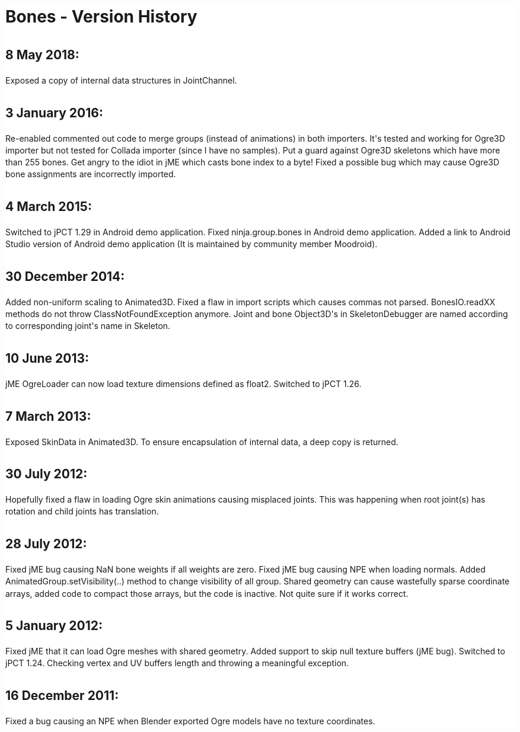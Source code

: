 # Bones - Version History

## 8 May 2018:
Exposed a copy of internal data structures in JointChannel.

## 3 January 2016:
Re-enabled commented out code to merge groups (instead of animations) in both importers. It's tested and working for Ogre3D importer but not tested for Collada importer (since I have no samples). Put a guard against Ogre3D skeletons which have more than 255 bones. Get angry to the idiot in jME which casts bone index to a byte! Fixed a possible bug which may cause Ogre3D bone assignments are incorrectly imported.

## 4 March 2015:
Switched to jPCT 1.29 in Android demo application. Fixed ninja.group.bones in Android demo application. Added a link to Android Studio version of Android demo application (It is maintained by community member Moodroid).

## 30 December 2014:
Added non-uniform scaling to Animated3D. Fixed a flaw in import scripts which causes commas not parsed. BonesIO.readXX methods do not throw ClassNotFoundException anymore. Joint and bone Object3D's in SkeletonDebugger are named according to corresponding joint's name in Skeleton.

## 10 June 2013:
jME OgreLoader can now load texture dimensions defined as float2. Switched to jPCT 1.26.

## 7 March 2013:
Exposed SkinData in Animated3D. To ensure encapsulation of internal data, a deep copy is returned.

## 30 July 2012:
Hopefully fixed a flaw in loading Ogre skin animations causing misplaced joints. This was happening when root joint(s) has rotation and child joints has translation.

## 28 July 2012:
Fixed jME bug causing NaN bone weights if all weights are zero. Fixed jME bug causing NPE when loading normals. Added AnimatedGroup.setVisibility(..) method to change visibility of all group. Shared geometry can cause wastefully sparse coordinate arrays, added code to compact those arrays, but the code is inactive. Not quite sure if it works correct.

## 5 January 2012:
Fixed jME that it can load Ogre meshes with shared geometry. Added support to skip null texture buffers (jME bug). Switched to jPCT 1.24. Checking vertex and UV buffers length and throwing a meaningful exception.

## 16 December 2011:
Fixed a bug causing an NPE when Blender exported Ogre models have no texture coordinates.
